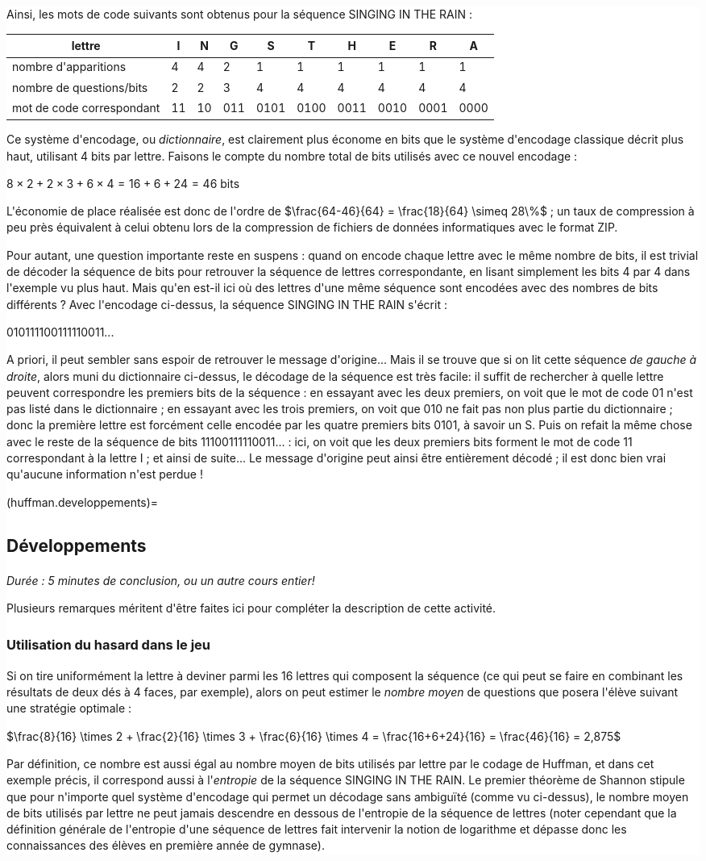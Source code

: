 Ainsi, les mots de code suivants sont obtenus pour la séquence SINGING IN THE RAIN :

lettre                    | I | N | G | S | T | H | E | R | A |
--------------------------|---|---|---|---|---|---|---|---|---|
nombre d'apparitions      | 4 | 4 | 2 | 1 | 1 | 1 | 1 | 1 | 1 |
nombre de questions/bits  | 2 | 2 | 3 | 4 | 4 | 4 | 4 | 4 | 4 |
mot de code correspondant | 11 | 10 | 011 | 0101 | 0100 | 0011 | 0010 | 0001 | 0000 |

Ce système d'encodage, ou *dictionnaire*, est clairement plus économe en bits que le système d'encodage classique décrit plus haut, utilisant 4 bits par lettre. Faisons le compte du nombre total de bits utilisés avec ce nouvel encodage : 

$8 \times 2 + 2 \times 3 + 6 \times 4 = 16 + 6 + 24 = 46$ bits

L'économie de place réalisée est donc de l'ordre de $\frac{64-46}{64} = \frac{18}{64} \simeq 28\%$ ; un taux de compression à peu près équivalent à celui obtenu lors de la compression de fichiers de données informatiques avec le format ZIP.

Pour autant, une question importante reste en suspens : quand on encode chaque lettre avec le même nombre de bits, il est trivial de décoder la séquence de bits pour retrouver la séquence de lettres correspondante, en lisant simplement les bits 4 par 4 dans l'exemple vu plus haut. Mais qu'en est-il ici où des lettres d'une même séquence sont encodées avec des nombres de bits différents ? Avec l'encodage ci-dessus, la séquence SINGING IN THE RAIN s'écrit :

010111100111110011...

A priori, il peut sembler sans espoir de retrouver le message d'origine... Mais il se trouve que si on lit cette séquence *de gauche à droite*, alors muni du dictionnaire ci-dessus, le décodage de la séquence est très facile: il suffit de rechercher à quelle lettre peuvent correspondre les premiers bits de la séquence : en essayant avec les deux premiers, on voit que le mot de code 01 n'est pas listé dans le dictionnaire ; en essayant avec les trois premiers, on voit que 010 ne fait pas non plus partie du dictionnaire ; donc la première lettre est forcément celle encodée par les quatre premiers bits 0101, à savoir un S. Puis on refait la même chose avec le reste de la séquence de bits 11100111110011... : ici, on voit que les deux premiers bits forment le mot de code 11 correspondant à la lettre I ; et ainsi de suite... Le message d'origine peut ainsi être entièrement décodé ; il est donc bien vrai qu'aucune information n'est perdue !

(huffman.developpements)=
## Développements

*Durée : 5 minutes de conclusion, ou un autre cours entier!*

Plusieurs remarques méritent d'être faites ici pour compléter la description de cette activité.

### Utilisation du hasard dans le jeu

Si on tire uniformément la lettre à deviner parmi les 16 lettres qui composent la séquence (ce qui peut se faire en combinant les résultats de deux dés à 4 faces, par exemple), alors on peut estimer le *nombre moyen* de questions que posera l'élève suivant une stratégie optimale :

$\frac{8}{16} \times 2 + \frac{2}{16} \times 3 + \frac{6}{16} \times 4 = \frac{16+6+24}{16} = \frac{46}{16} = 2,875$

Par définition, ce nombre est aussi égal au nombre moyen de bits utilisés par lettre par le codage de Huffman, et dans cet exemple précis, il correspond aussi à l'*entropie* de la séquence SINGING IN THE RAIN. Le premier théorème de Shannon stipule que pour n'importe quel système d'encodage qui permet un décodage sans ambiguïté (comme vu ci-dessus), le nombre moyen de bits utilisés par lettre ne peut jamais descendre en dessous de l'entropie de la séquence de lettres (noter cependant que la définition générale de l'entropie d'une séquence de lettres fait intervenir la notion de logarithme et dépasse donc les connaissances des élèves en première année de gymnase).
